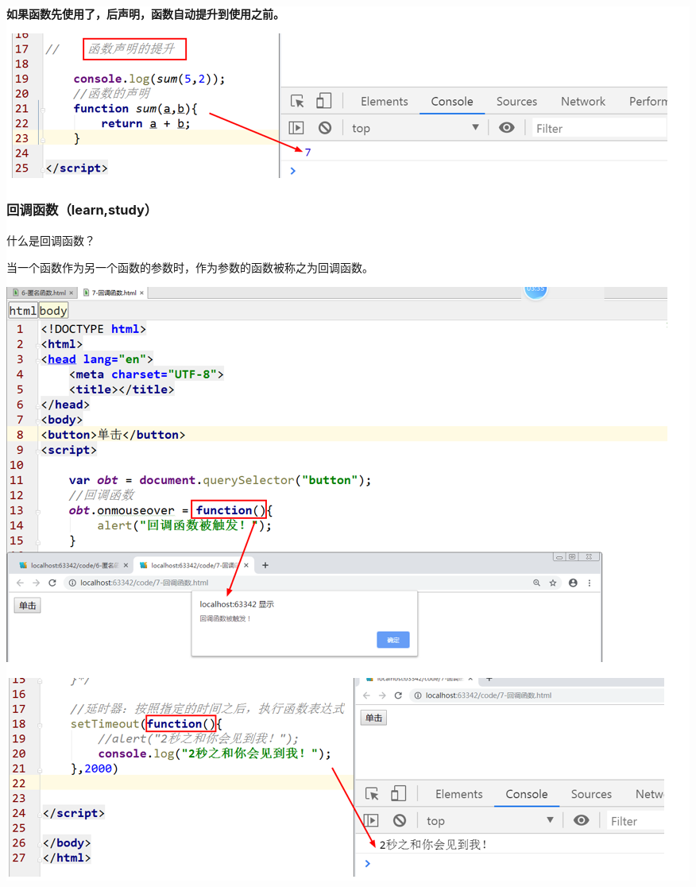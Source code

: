 **如果函数先使用了，后声明，函数自动提升到使用之前。**

![image-20200808155027411](020301JS函数上.assets/image-20200808155027411.png)

### 回调函数（learn,study）

什么是回调函数？

当一个函数作为另一个函数的参数时，作为参数的函数被称之为回调函数。

![image-20200808155037038](020301JS函数上.assets/image-20200808155037038.png)

![image-20200808155043111](020301JS函数上.assets/image-20200808155043111.png)
